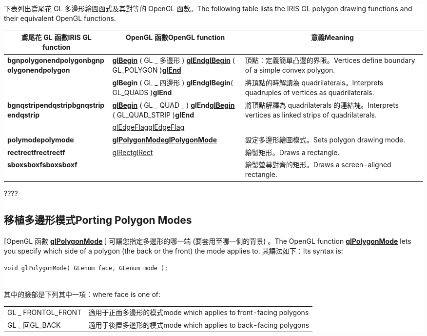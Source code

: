 <span data-ttu-id="0ad15-122">下表列出鳶尾花 GL 多邊形繪圖函式及其對等的 OpenGL 函數。</span><span class="sxs-lookup"><span data-stu-id="0ad15-122">The following table lists the IRIS GL polygon drawing functions and their equivalent OpenGL functions.</span></span>



| <span data-ttu-id="0ad15-123">鳶尾花 GL 函數</span><span class="sxs-lookup"><span data-stu-id="0ad15-123">IRIS GL function</span></span>         | <span data-ttu-id="0ad15-124">OpenGL 函數</span><span class="sxs-lookup"><span data-stu-id="0ad15-124">OpenGL function</span></span>                                                    | <span data-ttu-id="0ad15-125">意義</span><span class="sxs-lookup"><span data-stu-id="0ad15-125">Meaning</span></span>                                                 |
|--------------------------|--------------------------------------------------------------------|---------------------------------------------------------|
| <span data-ttu-id="0ad15-126">**bgnpolygonendpolygon**</span><span class="sxs-lookup"><span data-stu-id="0ad15-126">**bgnpolygonendpolygon**</span></span> | <span data-ttu-id="0ad15-127">[**glBegin**](glbegin.md) ( GL \_ 多邊形 ) [ **glEnd**](glend.md)</span><span class="sxs-lookup"><span data-stu-id="0ad15-127">[**glBegin**](glbegin.md) ( GL\_POLYGON )[**glEnd**](glend.md)</span></span>   | <span data-ttu-id="0ad15-128">頂點：定義簡單凸邊的界限。</span><span class="sxs-lookup"><span data-stu-id="0ad15-128">Vertices define boundary of a simple convex polygon.</span></span>    |
|                          | <span data-ttu-id="0ad15-129">**glBegin** ( GL \_ 四邊形 ) **glEnd**</span><span class="sxs-lookup"><span data-stu-id="0ad15-129">**glBegin**( GL\_QUADS )**glEnd**</span></span><br/>                       | <span data-ttu-id="0ad15-130">將頂點的時解讀為 quadrilaterals。</span><span class="sxs-lookup"><span data-stu-id="0ad15-130">Interprets quadruples of vertices as quadrilaterals.</span></span>    |
| <span data-ttu-id="0ad15-131">**bgnqstripendqstrip**</span><span class="sxs-lookup"><span data-stu-id="0ad15-131">**bgnqstripendqstrip**</span></span>   | <span data-ttu-id="0ad15-132">[**glBegin**](glbegin.md) ( GL \_ QUAD \_ ) **glEnd**</span><span class="sxs-lookup"><span data-stu-id="0ad15-132">[**glBegin**](glbegin.md) ( GL\_QUAD\_STRIP )**glEnd**</span></span><br/> | <span data-ttu-id="0ad15-133">將頂點解釋為 quadrilaterals 的連結塊。</span><span class="sxs-lookup"><span data-stu-id="0ad15-133">Interprets vertices as linked strips of quadrilaterals.</span></span> |
|                          | [<span data-ttu-id="0ad15-134">glEdgeFlag</span><span class="sxs-lookup"><span data-stu-id="0ad15-134">glEdgeFlag</span></span>](gledgeflag-functions.md)                             |                                                         |
| <span data-ttu-id="0ad15-135">**polymode**</span><span class="sxs-lookup"><span data-stu-id="0ad15-135">**polymode**</span></span>             | [<span data-ttu-id="0ad15-136">**glPolygonMode**</span><span class="sxs-lookup"><span data-stu-id="0ad15-136">**glPolygonMode**</span></span>](glpolygonmode.md)                             | <span data-ttu-id="0ad15-137">設定多邊形繪圖模式。</span><span class="sxs-lookup"><span data-stu-id="0ad15-137">Sets polygon drawing mode.</span></span>                              |
| <span data-ttu-id="0ad15-138">**rectrectf**</span><span class="sxs-lookup"><span data-stu-id="0ad15-138">**rectrectf**</span></span><br/> | [<span data-ttu-id="0ad15-139">glRect</span><span class="sxs-lookup"><span data-stu-id="0ad15-139">glRect</span></span>](glrect-functions.md)                                     | <span data-ttu-id="0ad15-140">繪製矩形。</span><span class="sxs-lookup"><span data-stu-id="0ad15-140">Draws a rectangle.</span></span>                                      |
| <span data-ttu-id="0ad15-141">**sboxsboxf**</span><span class="sxs-lookup"><span data-stu-id="0ad15-141">**sboxsboxf**</span></span><br/> |                                                                    | <span data-ttu-id="0ad15-142">繪製螢幕對齊的矩形。</span><span class="sxs-lookup"><span data-stu-id="0ad15-142">Draws a screen-aligned rectangle.</span></span>                       |



 

<span data-ttu-id="0ad15-143">??</span><span class="sxs-lookup"><span data-stu-id="0ad15-143">??</span></span>

## <a name="porting-polygon-modes"></a><span data-ttu-id="0ad15-144">移植多邊形模式</span><span class="sxs-lookup"><span data-stu-id="0ad15-144">Porting Polygon Modes</span></span>

<span data-ttu-id="0ad15-145">[OpenGL 函數 [**glPolygonMode**](glpolygonmode.md) ] 可讓您指定多邊形的哪一端 (要套用至哪一側的背景) 。</span><span class="sxs-lookup"><span data-stu-id="0ad15-145">The OpenGL function [**glPolygonMode**](glpolygonmode.md) lets you specify which side of a polygon (the back or the front) the mode applies to.</span></span> <span data-ttu-id="0ad15-146">其語法如下：</span><span class="sxs-lookup"><span data-stu-id="0ad15-146">Its syntax is:</span></span>

``` syntax
void glPolygonMode( GLenum face, GLenum mode ); 
 
```

<span data-ttu-id="0ad15-147">其中的臉部是下列其中一項：</span><span class="sxs-lookup"><span data-stu-id="0ad15-147">where face is one of:</span></span>



|                      |                                                            |
|----------------------|------------------------------------------------------------|
| <span data-ttu-id="0ad15-148">GL \_ FRONT</span><span class="sxs-lookup"><span data-stu-id="0ad15-148">GL\_FRONT</span></span>            | <span data-ttu-id="0ad15-149">適用于正面多邊形的模式</span><span class="sxs-lookup"><span data-stu-id="0ad15-149">mode which applies to front-facing polygons</span></span>                |
| <span data-ttu-id="0ad15-150">GL \_ 回</span><span class="sxs-lookup"><span data-stu-id="0ad15-150">GL\_BACK</span></span>             | <span data-ttu-id="0ad15-151">適用于後置多邊形的模式</span><span class="sxs-lookup"><span data-stu-id="0ad15-151">mode which applies to back-facing polygons</span></span>                 |
